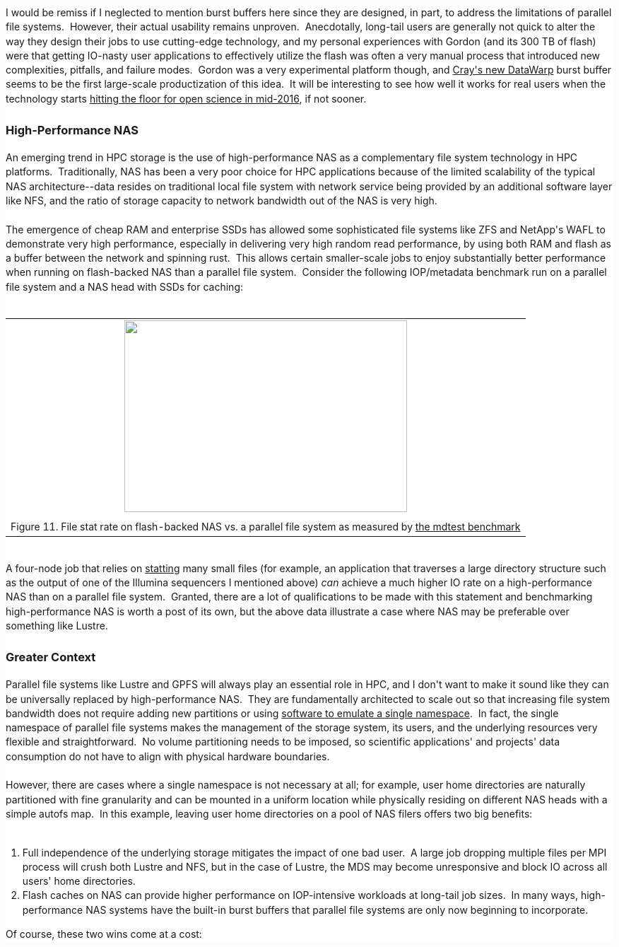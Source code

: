 <div>I would be remiss if I neglected to mention burst buffers here since they are designed, in part, to address the limitations of parallel file systems. &nbsp;However, their actual usability remains unproven. &nbsp;Anecdotally, long-tail users are generally not quick to alter the way they design their jobs to use cutting-edge technology, and my personal experiences with Gordon (and its 300 TB of flash) were that getting IO-nasty user applications to effectively utilize the flash was often a very manual process that introduced new complexities, pitfalls, and failure modes. &nbsp;Gordon was a very experimental platform though, and <a href="http://www.cray.com/Products/Computing/XC/DataWarp.aspx">Cray's new DataWarp</a> burst buffer seems to be the first large-scale productization of this idea. &nbsp;It will be interesting to see how well it works for real users when the technology starts <a href="https://www.nersc.gov/users/computational-systems/cori/">hitting the floor for open science in mid-2016</a>, if not sooner.</div>
<div><h3>High-Performance NAS</h3></div>
<div>An emerging trend in HPC storage is the use of high-performance NAS as a complementary file system technology in HPC platforms. &nbsp;Traditionally, NAS has been a very poor choice for HPC applications because of the limited scalability of the typical NAS architecture--data resides on traditional local file system with network service being provided by an additional software layer like NFS, and the ratio of storage capacity to network bandwidth out of the NAS is very high.</div>
<div><br /></div>
<div>The emergence of cheap RAM and enterprise SSDs has allowed some sophisticated file systems like ZFS and NetApp's WAFL to demonstrate very high performance, especially in delivering very high random read performance, by using both RAM and flash as a buffer between the network and spinning rust. &nbsp;This allows certain smaller-scale jobs to enjoy substantially better performance when running on flash-backed NAS than a parallel file system. &nbsp;Consider the following IOP/metadata benchmark run on a parallel file system and a NAS head with SSDs for caching:<br /><br /><table align="center" cellpadding="0" cellspacing="0" class="tr-caption-container" style="margin-left: auto; margin-right: auto; text-align: center;"><tbody><tr><td style="text-align: center;"><a href="http://1.bp.blogspot.com/-fyF1j9G0ouU/VFHNnHOB-YI/AAAAAAAAKxQ/owVhLiILb1E/s1600/mdstat-stats-per-sec.png" style="margin-left: auto; margin-right: auto;"><img border="0" height="271" src="http://1.bp.blogspot.com/-fyF1j9G0ouU/VFHNnHOB-YI/AAAAAAAAKxQ/owVhLiILb1E/s1600/mdstat-stats-per-sec.png" width="400" /></a></td></tr><tr><td class="tr-caption" style="text-align: center;">Figure 11. File stat rate on flash-backed NAS vs. a parallel file system as measured by <a href="http://mdtest.sourceforge.net/">the mdtest benchmark</a></td></tr></tbody></table><br />A four-node job that relies on <a href="http://pubs.opengroup.org/onlinepubs/009695399/functions/stat.html">statting</a> many small files (for example, an application that traverses a large directory structure such as the output of one of the Illumina sequencers I mentioned above) <i>can</i> achieve a much higher IO rate on a high-performance NAS than on a parallel file system. &nbsp;Granted, there are a lot of qualifications to be made with this statement and benchmarking high-performance NAS is worth a post of its own, but the above data illustrate a case where NAS may be preferable over something like Lustre.</div>
<h3>Greater Context</h3><div>Parallel file systems like Lustre and GPFS will always play an essential role in HPC, and I don't want to make it sound like they can be universally replaced by high-performance NAS. &nbsp;They are fundamentally architected to scale out so that increasing file system bandwidth does not require adding new partitions or using <a href="http://www.netapp.com/us/products/platform-os/infinite-volume.aspx">software to emulate a single namespace</a>. &nbsp;In fact, the single namespace of parallel file systems makes the management of the storage system, its users, and the underlying resources very flexible and straightforward. &nbsp;No volume partitioning needs to be imposed, so scientific applications' and projects' data consumption do not have to align with physical hardware boundaries.<br /><br /><div>However, there are cases where a single namespace is not necessary at all; for example, user home directories are naturally partitioned with fine granularity and can be mounted in a uniform location while physically residing on different NAS heads with a simple autofs map. &nbsp;In this example, leaving user home directories on a pool of NAS filers offers two big benefits:<br /><br /><ol><li>Full independence of the underlying storage mitigates the impact of one bad user. &nbsp;A large job dropping multiple files per MPI process will crush both Lustre and NFS, but in the case of Lustre, the MDS may become unresponsive and block IO across all users' home directories.</li><li>Flash caches on NAS can provide higher performance on IOP-intensive workloads at long-tail job sizes. &nbsp;In many ways, high-performance NAS systems have the built-in burst buffers that parallel file systems are only now beginning to incorporate.</li></ol><div>Of course, these two wins come at a cost:</div>